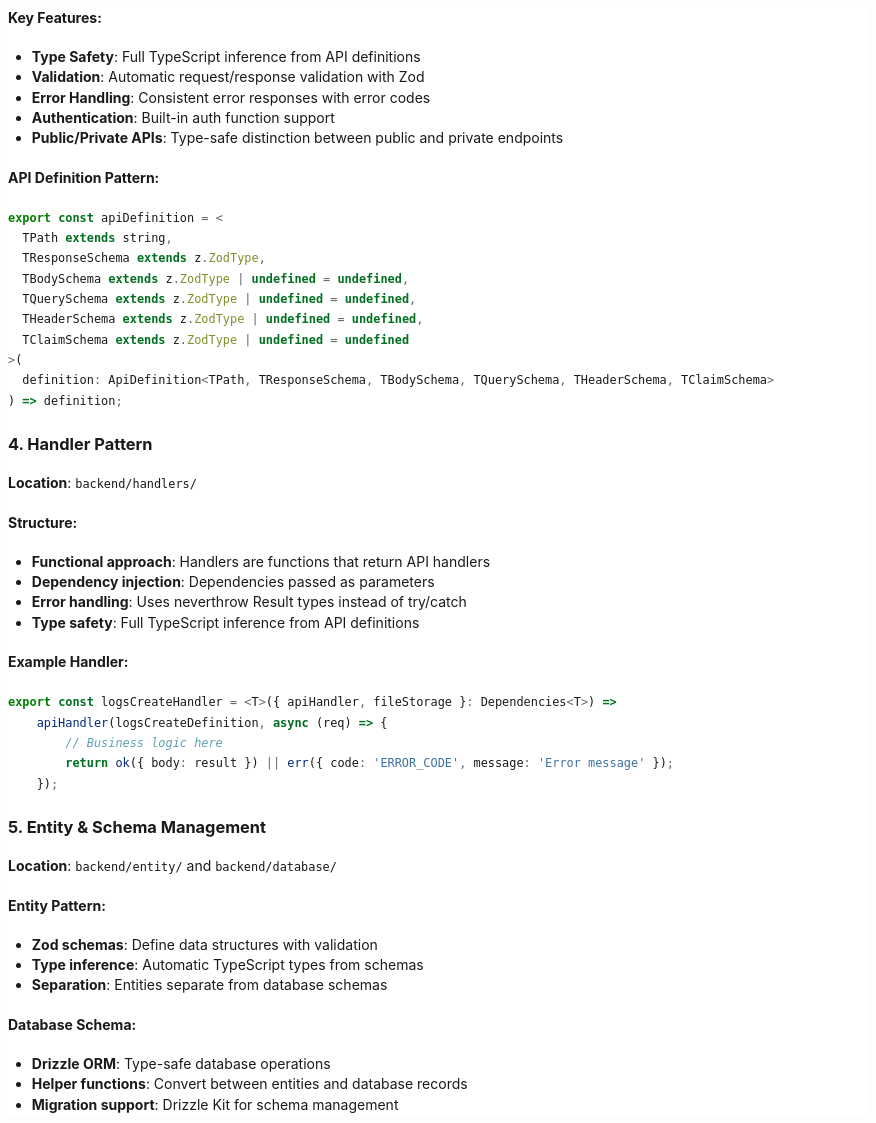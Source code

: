 #### Key Features:
- **Type Safety**: Full TypeScript inference from API definitions
- **Validation**: Automatic request/response validation with Zod
- **Error Handling**: Consistent error responses with error codes
- **Authentication**: Built-in auth function support
- **Public/Private APIs**: Type-safe distinction between public and private endpoints

#### API Definition Pattern:
```typescript
export const apiDefinition = <
  TPath extends string,
  TResponseSchema extends z.ZodType,
  TBodySchema extends z.ZodType | undefined = undefined,
  TQuerySchema extends z.ZodType | undefined = undefined,
  THeaderSchema extends z.ZodType | undefined = undefined,
  TClaimSchema extends z.ZodType | undefined = undefined
>(
  definition: ApiDefinition<TPath, TResponseSchema, TBodySchema, TQuerySchema, THeaderSchema, TClaimSchema>
) => definition;
```

### 4. Handler Pattern

**Location**: `backend/handlers/`

#### Structure:
- **Functional approach**: Handlers are functions that return API handlers
- **Dependency injection**: Dependencies passed as parameters
- **Error handling**: Uses neverthrow Result types instead of try/catch
- **Type safety**: Full TypeScript inference from API definitions

#### Example Handler:
```typescript
export const logsCreateHandler = <T>({ apiHandler, fileStorage }: Dependencies<T>) =>
    apiHandler(logsCreateDefinition, async (req) => {
        // Business logic here
        return ok({ body: result }) || err({ code: 'ERROR_CODE', message: 'Error message' });
    });
```

### 5. Entity & Schema Management

**Location**: `backend/entity/` and `backend/database/`

#### Entity Pattern:
- **Zod schemas**: Define data structures with validation
- **Type inference**: Automatic TypeScript types from schemas
- **Separation**: Entities separate from database schemas

#### Database Schema:
- **Drizzle ORM**: Type-safe database operations
- **Helper functions**: Convert between entities and database records
- **Migration support**: Drizzle Kit for schema management
